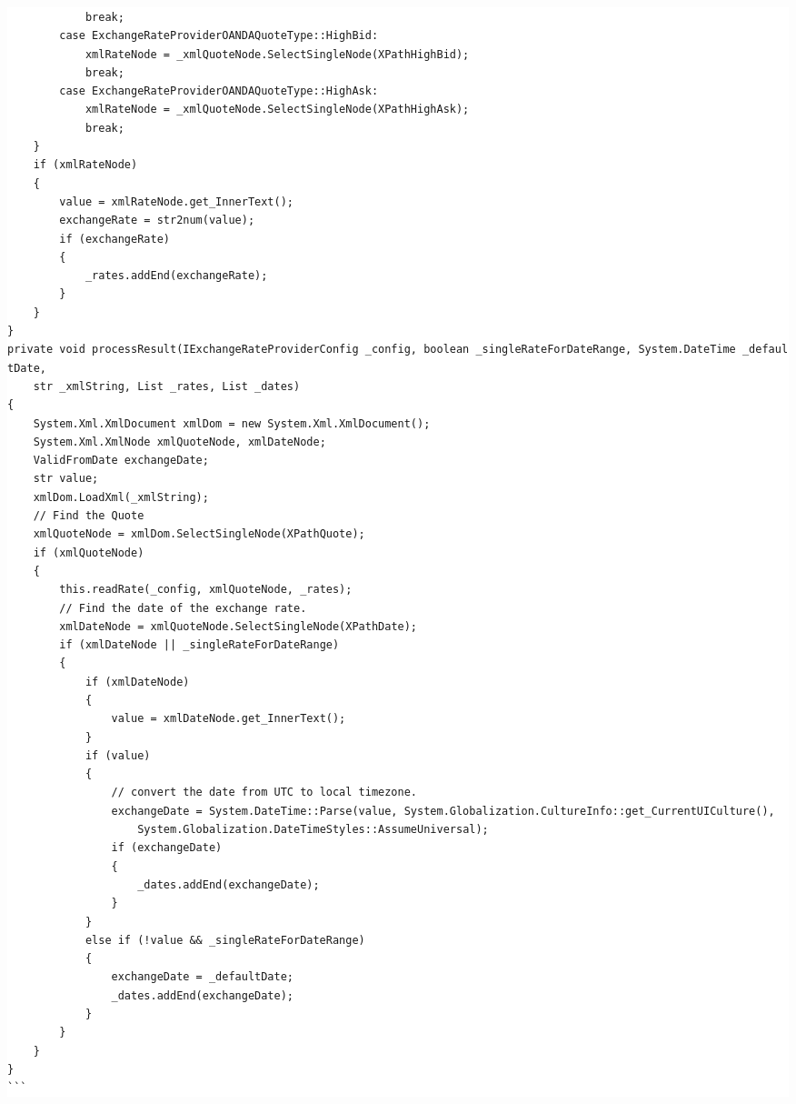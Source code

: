                 break;
            case ExchangeRateProviderOANDAQuoteType::HighBid:
                xmlRateNode = _xmlQuoteNode.SelectSingleNode(XPathHighBid);
                break;
            case ExchangeRateProviderOANDAQuoteType::HighAsk:
                xmlRateNode = _xmlQuoteNode.SelectSingleNode(XPathHighAsk);
                break;
        }
        if (xmlRateNode)
        {
            value = xmlRateNode.get_InnerText();
            exchangeRate = str2num(value);
            if (exchangeRate)
            {
                _rates.addEnd(exchangeRate);
            }
        }
    }
    private void processResult(IExchangeRateProviderConfig _config, boolean _singleRateForDateRange, System.DateTime _defaultDate, 
        str _xmlString, List _rates, List _dates)
    {
        System.Xml.XmlDocument xmlDom = new System.Xml.XmlDocument();
        System.Xml.XmlNode xmlQuoteNode, xmlDateNode;
        ValidFromDate exchangeDate;
        str value;
        xmlDom.LoadXml(_xmlString);
        // Find the Quote
        xmlQuoteNode = xmlDom.SelectSingleNode(XPathQuote);
        if (xmlQuoteNode)
        {
            this.readRate(_config, xmlQuoteNode, _rates);
            // Find the date of the exchange rate.
            xmlDateNode = xmlQuoteNode.SelectSingleNode(XPathDate);
            if (xmlDateNode || _singleRateForDateRange)
            {
                if (xmlDateNode)
                {
                    value = xmlDateNode.get_InnerText();
                }
                if (value)
                {
                    // convert the date from UTC to local timezone.
                    exchangeDate = System.DateTime::Parse(value, System.Globalization.CultureInfo::get_CurrentUICulture(),
                        System.Globalization.DateTimeStyles::AssumeUniversal);
                    if (exchangeDate)
                    {
                        _dates.addEnd(exchangeDate);
                    }
                }
                else if (!value && _singleRateForDateRange)
                {
                    exchangeDate = _defaultDate;
                    _dates.addEnd(exchangeDate);
                }
            }
        }
    }
    ```
